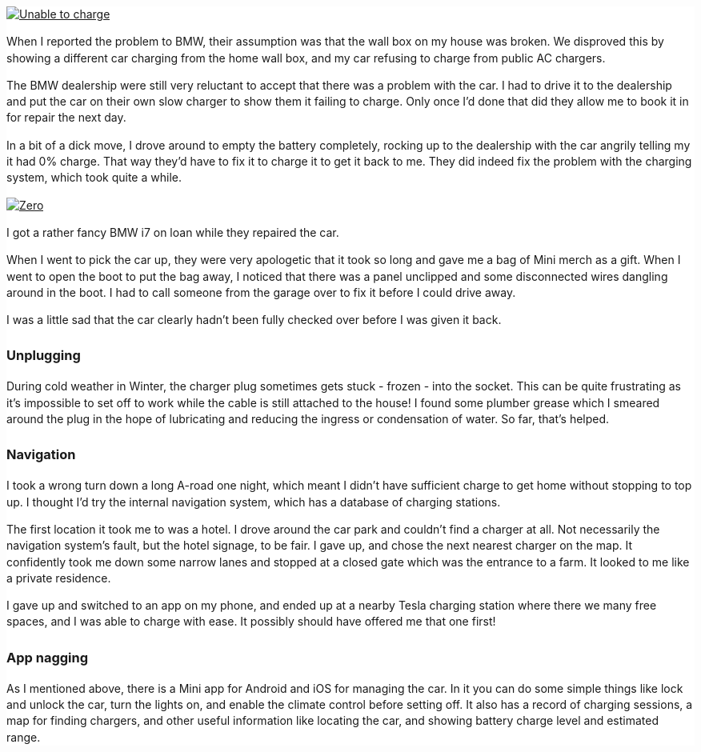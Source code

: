 [![Unable to charge](/blog/images/2024-03-03/unable_to_charge_50.jpg)](/blog/images/2024-03-03/unable_to_charge.jpg)

When I reported the problem to BMW, their assumption was that the wall box on my house was broken. We disproved this by showing a different car charging from the home wall box, and my car refusing to charge from public AC chargers.

The BMW dealership were still very reluctant to accept that there was a problem with the car. I had to drive it to the dealership and put the car on their own slow charger to show them it failing to charge. Only once I’d done that did they allow me to book it in for repair the next day.

In a bit of a dick move, I drove around to empty the battery completely, rocking up to the dealership with the car angrily telling my it had 0% charge. That way they’d have to fix it to charge it to get it back to me. They did indeed fix the problem with the charging system, which took quite a while.

[![Zero](/blog/images/2024-03-03/zero_50.jpg)](/blog/images/2024-03-03/zero.jpg)

I got a rather fancy BMW i7 on loan while they repaired the car.

When I went to pick the car up, they were very apologetic that it took so long and gave me a bag of Mini merch as a gift. When I went to open the boot to put the bag away, I noticed that there was a panel unclipped and some disconnected wires dangling around in the boot. I had to call someone from the garage over to fix it before I could drive away. 

I was a little sad that the car clearly hadn’t been fully checked over before I was given it back.

### Unplugging

During cold weather in Winter, the charger plug sometimes gets stuck - frozen - into the socket. This can be quite frustrating as it’s impossible to set off to work while the cable is still attached to the house! I found some plumber grease which I smeared around the plug in the hope of lubricating and reducing the ingress or condensation of water. So far, that’s helped.

### Navigation

I took a wrong turn down a long A-road one night, which meant I didn’t have sufficient charge to get home without stopping to top up. I thought I’d try the internal navigation system, which has a database of charging stations.

The first location it took me to was a hotel. I drove around the car park and couldn’t find a charger at all. Not necessarily the navigation system’s fault, but the hotel signage, to be fair. I gave up, and chose the next nearest charger on the map. It confidently took me down some narrow lanes and stopped at a closed gate which was the entrance to a farm. It looked to me like a private residence. 

I gave up and switched to an app on my phone, and ended up at a nearby Tesla charging station where there we many free spaces, and I was able to charge with ease. It possibly should have offered me that one first!

### App nagging

As I mentioned above, there is a Mini app for Android and iOS for managing the car. In it you can do some simple things like lock and unlock the car, turn the lights on, and enable the climate control before setting off. It also has a record of charging sessions, a map for finding chargers, and other useful information like locating the car, and showing battery charge level and estimated range.
